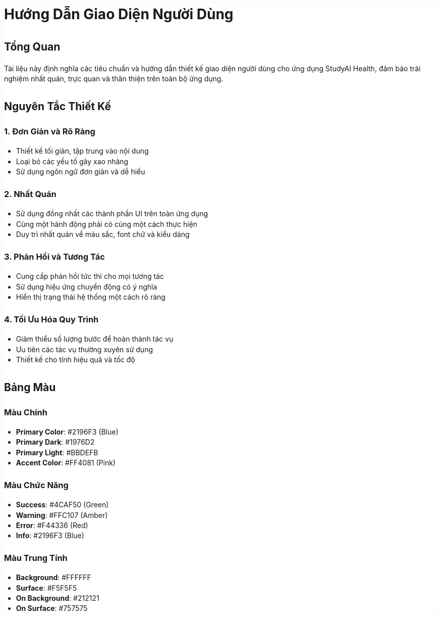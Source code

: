 # Hướng Dẫn Giao Diện Người Dùng

## Tổng Quan

Tài liệu này định nghĩa các tiêu chuẩn và hướng dẫn thiết kế giao diện người dùng cho ứng dụng StudyAI Health, đảm bảo trải nghiệm nhất quán, trực quan và thân thiện trên toàn bộ ứng dụng.

## Nguyên Tắc Thiết Kế

### 1. Đơn Giản và Rõ Ràng
- Thiết kế tối giản, tập trung vào nội dung
- Loại bỏ các yếu tố gây xao nhãng
- Sử dụng ngôn ngữ đơn giản và dễ hiểu

### 2. Nhất Quán
- Sử dụng đồng nhất các thành phần UI trên toàn ứng dụng
- Cùng một hành động phải có cùng một cách thực hiện
- Duy trì nhất quán về màu sắc, font chữ và kiểu dáng

### 3. Phản Hồi và Tương Tác
- Cung cấp phản hồi tức thì cho mọi tương tác
- Sử dụng hiệu ứng chuyển động có ý nghĩa
- Hiển thị trạng thái hệ thống một cách rõ ràng

### 4. Tối Ưu Hóa Quy Trình
- Giảm thiểu số lượng bước để hoàn thành tác vụ
- Ưu tiên các tác vụ thường xuyên sử dụng
- Thiết kế cho tính hiệu quả và tốc độ

## Bảng Màu

### Màu Chính
- **Primary Color**: #2196F3 (Blue)
- **Primary Dark**: #1976D2
- **Primary Light**: #BBDEFB
- **Accent Color**: #FF4081 (Pink)

### Màu Chức Năng
- **Success**: #4CAF50 (Green)
- **Warning**: #FFC107 (Amber)
- **Error**: #F44336 (Red)
- **Info**: #2196F3 (Blue)

### Màu Trung Tính
- **Background**: #FFFFFF
- **Surface**: #F5F5F5
- **On Background**: #212121
- **On Surface**: #757575
